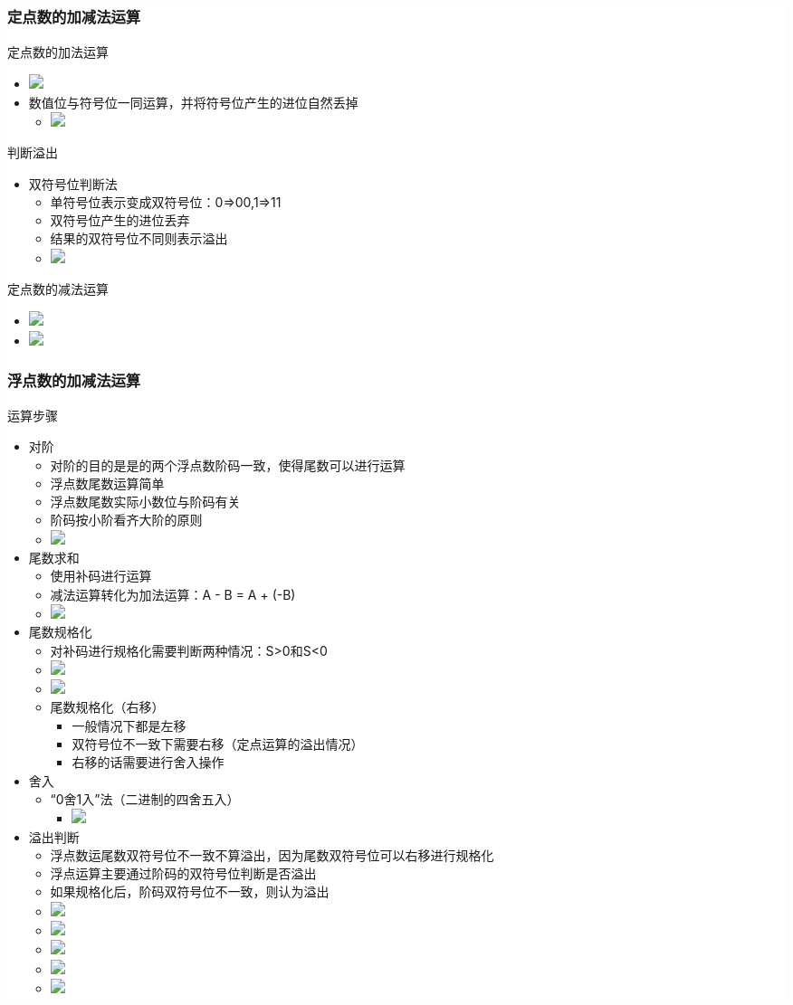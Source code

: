 
### 定点数的加减法运算

定点数的加法运算

- ![](https://note-site-pic-1259606004.cos.ap-beijing.myqcloud.com/img/定点数的加法运算-20210508224736.png)
- 数值位与符号位一同运算，并将符号位产生的进位自然丢掉
  - ![](https://note-site-pic-1259606004.cos.ap-beijing.myqcloud.com/img/定点数加法例子-20210508224036.png)

判断溢出

- 双符号位判断法
  - 单符号位表示变成双符号位：0=>00,1=>11
  - 双符号位产生的进位丢弃
  - 结果的双符号位不同则表示溢出
  - ![](https://note-site-pic-1259606004.cos.ap-beijing.myqcloud.com/img/双符号位判断溢出例子-20210508224509.png)

定点数的减法运算

- ![](https://note-site-pic-1259606004.cos.ap-beijing.myqcloud.com/img/20210508224925.png)
- ![](https://note-site-pic-1259606004.cos.ap-beijing.myqcloud.com/img/20210508225030.png)


### 浮点数的加减法运算

运算步骤

- 对阶
  - 对阶的目的是是的两个浮点数阶码一致，使得尾数可以进行运算
  - 浮点数尾数运算简单
  - 浮点数尾数实际小数位与阶码有关
  - 阶码按小阶看齐大阶的原则
  - ![](https://note-site-pic-1259606004.cos.ap-beijing.myqcloud.com/img/20210508225640.png)
- 尾数求和
  - 使用补码进行运算
  - 减法运算转化为加法运算：A - B = A + (-B)
  - ![](https://note-site-pic-1259606004.cos.ap-beijing.myqcloud.com/img/20210508225807.png)
- 尾数规格化
  - 对补码进行规格化需要判断两种情况：S>0和S<0
  - ![](https://note-site-pic-1259606004.cos.ap-beijing.myqcloud.com/img/20210508230010.png)
  - ![](https://note-site-pic-1259606004.cos.ap-beijing.myqcloud.com/img/20210508230128.png)
  - 尾数规格化（右移）
    - 一般情况下都是左移
    - 双符号位不一致下需要右移（定点运算的溢出情况）
    - 右移的话需要进行舍入操作
- 舍入
  - “0舍1入”法（二进制的四舍五入）
    - ![](https://note-site-pic-1259606004.cos.ap-beijing.myqcloud.com/img/20210508230510.png)
- 溢出判断
  - 浮点数运尾数双符号位不一致不算溢出，因为尾数双符号位可以右移进行规格化
  - 浮点运算主要通过阶码的双符号位判断是否溢出
  - 如果规格化后，阶码双符号位不一致，则认为溢出
  - ![](https://note-site-pic-1259606004.cos.ap-beijing.myqcloud.com/img/20210508230912.png)
  - ![](https://note-site-pic-1259606004.cos.ap-beijing.myqcloud.com/img/20210508231004.png)
  - ![](https://note-site-pic-1259606004.cos.ap-beijing.myqcloud.com/img/20210508231046.png)
  - ![](https://note-site-pic-1259606004.cos.ap-beijing.myqcloud.com/img/20210508231140.png)
  - ![](https://note-site-pic-1259606004.cos.ap-beijing.myqcloud.com/img/20210508231350.png)

